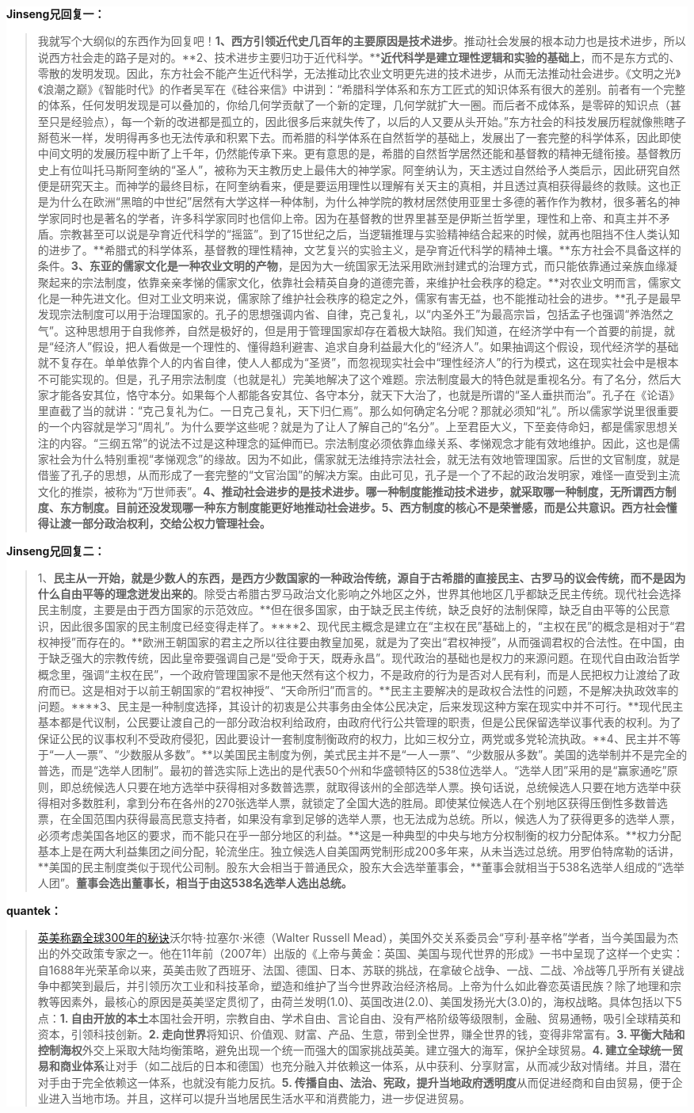 

**Jinseng兄回复一：**

> 我就写个大纲似的东西作为回复吧！**1、西方引领近代史几百年的主要原因是技术进步**。推动社会发展的根本动力也是技术进步，所以说西方社会走的路子是对的。**2、技术进步主要归功于近代科学。****近代科学是建立理性逻辑和实验的基础上**，而不是东方式的、零散的发明发现。因此，东方社会不能产生近代科学，无法推动比农业文明更先进的技术进步，从而无法推动社会进步。《文明之光》《浪潮之巅》《智能时代》的作者吴军在《硅谷来信》中讲到：“希腊科学体系和东方工匠式的知识体系有很大的差别。前者有一个完整的体系，任何发明发现是可以叠加的，你给几何学贡献了一个新的定理，几何学就扩大一圈。而后者不成体系，是零碎的知识点（甚至只是经验点），每一个新的改进都是孤立的，因此很多后来就失传了，以后的人又要从头开始。”东方社会的科技发展历程就像熊瞎子掰苞米一样，发明得再多也无法传承和积累下去。而希腊的科学体系在自然哲学的基础上，发展出了一套完整的科学体系，因此即使中间文明的发展历程中断了上千年，仍然能传承下来。更有意思的是，希腊的自然哲学居然还能和基督教的精神无缝衔接。基督教历史上有位叫托马斯阿奎纳的“圣人”，被称为天主教历史上最伟大的神学家。阿奎纳认为，天主透过自然给予人类启示，因此研究自然便是研究天主。而神学的最终目标，在阿奎纳看来，便是要运用理性以理解有关天主的真相，并且透过真相获得最终的救赎。这也正是为什么在欧洲“黑暗的中世纪”居然有大学这样一种体制，为什么神学院的教材居然使用亚里士多德的著作作为教材，很多著名的神学家同时也是著名的学者，许多科学家同时也信仰上帝。因为在基督教的世界里甚至是伊斯兰哲学里，理性和上帝、和真主并不矛盾。宗教甚至可以说是孕育近代科学的“摇篮”。到了15世纪之后，当逻辑推理与实验精神结合起来的时候，就再也阻挡不住人类认知的进步了。**希腊式的科学体系，基督教的理性精神，文艺复兴的实验主义，是孕育近代科学的精神土壤。**东方社会不具备这样的条件。**3、东亚的儒家文化是一种农业文明的产物**，是因为大一统国家无法采用欧洲封建式的治理方式，而只能依靠通过亲族血缘凝聚起来的宗法制度，依靠亲亲孝悌的儒家文化，依靠社会精英自身的道德完善，来维护社会秩序的稳定。**对农业文明而言，儒家文化是一种先进文化。但对工业文明来说，儒家除了维护社会秩序的稳定之外，儒家有害无益，也不能推动社会的进步。**孔子是最早发现宗法制度可以用于治理国家的。孔子的思想强调内省、自律，克己复礼，以“内圣外王”为最高宗旨，包括孟子也强调“养浩然之气”。这种思想用于自我修养，自然是极好的，但是用于管理国家却存在着极大缺陷。我们知道，在经济学中有一个首要的前提，就是“经济人”假设，把人看做是一个理性的、懂得趋利避害、追求自身利益最大化的“经济人”。如果抽调这个假设，现代经济学的基础就不复存在。单单依靠个人的内省自律，使人人都成为“圣贤”，而忽视现实社会中“理性经济人”的行为模式，这在现实社会中是根本不可能实现的。但是，孔子用宗法制度（也就是礼）完美地解决了这个难题。宗法制度最大的特色就是重视名分。有了名分，然后大家才能各安其位，恪守本分。如果每个人都能各安其位、各守本分，就天下大治了，也就是所谓的“圣人垂拱而治”。孔子在《论语》里直截了当的就讲：“克己复礼为仁。一日克己复礼，天下归仁焉”。那么如何确定名分呢？那就必须知“礼”。所以儒家学说里很重要的一个内容就是学习“周礼”。为什么要学这些呢？就是为了让人了解自己的“名分”。上至君臣大义，下至妾侍命妇，都是儒家思想关注的内容。“三纲五常”的说法不过是这种理念的延伸而已。宗法制度必须依靠血缘关系、孝悌观念才能有效地维护。因此，这也是儒家社会为什么特别重视“孝悌观念”的缘故。因为不如此，儒家就无法维持宗法社会，就无法有效地管理国家。后世的文官制度，就是借鉴了孔子的思想，从而形成了一套完整的“文官治国”的解决方案。由此可见，孔子是一个了不起的政治发明家，难怪一直受到主流文化的推崇，被称为“万世师表”。**4、推动社会进步的是技术进步。哪一种制度能推动技术进步，就采取哪一种制度，无所谓西方制度、东方制度。目前还没发现哪一种东方制度能更好地推动社会进步。****5、西方制度的核心不是荣誉感，而是公共意识。西方社会懂得让渡一部分政治权利，交给公权力管理社会。******



**Jinseng兄回复二：**

> 1、**民主从一开始，就是少数人的东西，是西方少数国家的一种政治传统，源自于古希腊的直接民主、古罗马的议会传统，而不是因为什么自由平等的理念迸发出来的**。除受古希腊古罗马政治文化影响之外地区之外，世界其他地区几乎都缺乏民主传统。现代社会选择民主制度，主要是由于西方国家的示范效应。**但在很多国家，由于缺乏民主传统，缺乏良好的法制保障，缺乏自由平等的公民意识，因此很多国家的民主制度已经变得走样了。****2、现代民主概念是建立在“主权在民”基础上的，“主权在民”的概念是相对于“君权神授”而存在的。**欧洲王朝国家的君主之所以往往要由教皇加冕，就是为了突出“君权神授”，从而强调君权的合法性。在中国，由于缺乏强大的宗教传统，因此皇帝要强调自己是“受命于天，既寿永昌”。现代政治的基础也是权力的来源问题。在现代自由政治哲学概念里，强调“主权在民”，一个政府管理国家不是他天然有这个权力，不是政府的行为是否对人民有利，而是人民把权力让渡给了政府而已。这是相对于以前王朝国家的“君权神授”、“天命所归”而言的。**民主主要解决的是政权合法性的问题，不是解决执政效率的问题。****3、民主是一种制度选择，其设计的初衷是公共事务由全体公民决定，后来发现这种方案在现实中并不可行。**现代民主基本都是代议制，公民要让渡自己的一部分政治权利给政府，由政府代行公共管理的职责，但是公民保留选举议事代表的权利。为了保证公民的议事权利不受政府侵犯，因此要设计一套制度制衡政府的权力，比如三权分立，两党或多党轮流执政。**4、民主并不等于“一人一票”、“少数服从多数”。**以美国民主制度为例，美式民主并不是“一人一票”、“少数服从多数”。美国的选举制并不是完全的普选，而是“选举人团制”。最初的普选实际上选出的是代表50个州和华盛顿特区的538位选举人。“选举人团”采用的是“赢家通吃”原则，即总统候选人只要在地方选举中获得相对多数普选票，就取得该州的全部选举人票。换句话说，总统候选人只要在地方选举中获得相对多数胜利，拿到分布在各州的270张选举人票，就锁定了全国大选的胜局。即使某位候选人在个别地区获得压倒性多数普选票，在全国范围内获得最高民意支持者，如果没有拿到足够的选举人票，也无法成为总统。所以，候选人为了获得更多的选举人票，必须考虑美国各地区的要求，而不能只在乎一部分地区的利益。**这是一种典型的中央与地方分权制衡的权力分配体系。**权力分配基本上是在两大利益集团之间分配，轮流坐庄。独立候选人自美国两党制形成200多年来，从未当选过总统。用罗伯特席勒的话讲，**美国的民主制度类似于现代公司制。股东大会相当于普通民众，股东大会选举董事会，**董事会就相当于538名选举人组成的“选举人团”。**董事会选出董事长，相当于由这538名选举人选出总统。**



**quantek：**

> [英美称霸全球300年的秘诀](http://mp.weixin.qq.com/s?__biz=MzAwMTc1MDcwNw==&amp;mid=2648273267&amp;idx=1&amp;sn=d90bce0e038e0e9ee4ff38bada00c957&amp;chksm=82f932afb58ebbb9928ac52e2b11e22122e4ad67e0e749e145e176ca4861eeb3c807e6f2f282&amp;scene=21#wechat_redirect)沃尔特·拉塞尔·米德（Walter Russell Mead），美国外交关系委员会“亨利·基辛格”学者，当今美国最为杰出的外交政策专家之一。他在11年前（2007年）出版的《上帝与黄金：英国、美国与现代世界的形成》一书中呈现了这样一个史实：自1688年光荣革命以来，英美击败了西班牙、法国、德国、日本、苏联的挑战，在拿破仑战争、一战、二战、冷战等几乎所有关键战争中都笑到最后，并引领历次工业和科技革命，塑造和维护了当今世界政治经济格局。上帝为什么如此眷恋英语民族？除了地理和宗教等因素外，最核心的原因是英美坚定贯彻了，由荷兰发明(1.0)、英国改进(2.0)、美国发扬光大(3.0)的，海权战略。具体包括以下5点：**1. 自由开放的本土**本国社会开明，宗教自由、学术自由、言论自由、没有严格阶级等级限制，金融、贸易通畅，吸引全球精英和资本，引领科技创新。**2. 走向世界**将知识、价值观、财富、产品、生意，带到全世界，赚全世界的钱，变得非常富有。**3. 平衡大陆和控制海权**外交上采取大陆均衡策略，避免出现一个统一而强大的国家挑战英美。建立强大的海军，保护全球贸易。**4. 建立全球统一贸易和商业体系**让对手（如二战后的日本和德国）也充分融入并依赖这一体系，从中获利、分享财富，从而减少敌对情绪。并且，潜在对手由于完全依赖这一体系，也就没有能力反抗。**5. 传播自由、法治、宪政，提升当地政府透明度**从而促进经商和自由贸易，便于企业进入当地市场。并且，这样可以提升当地居民生活水平和消费能力，进一步促进贸易。
